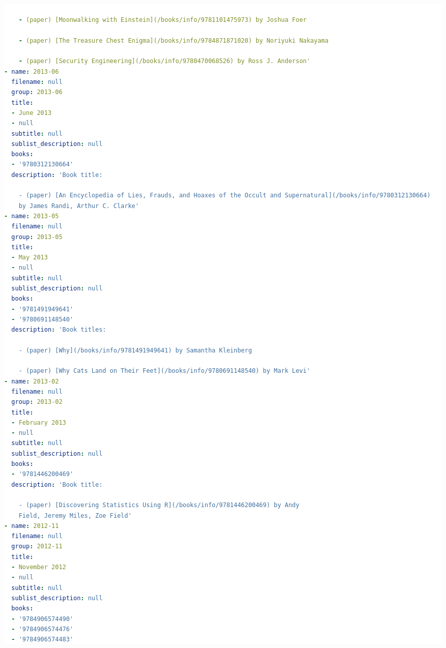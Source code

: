 ```yaml

    - (paper) [Moonwalking with Einstein](/books/info/9781101475973) by Joshua Foer

    - (paper) [The Treasure Chest Enigma](/books/info/9784871871020) by Noriyuki Nakayama

    - (paper) [Security Engineering](/books/info/9780470068526) by Ross J. Anderson'
- name: 2013-06
  filename: null
  group: 2013-06
  title:
  - June 2013
  - null
  subtitle: null
  sublist_description: null
  books:
  - '9780312130664'
  description: 'Book title:

    - (paper) [An Encyclopedia of Lies, Frauds, and Hoaxes of the Occult and Supernatural](/books/info/9780312130664)
    by James Randi, Arthur C. Clarke'
- name: 2013-05
  filename: null
  group: 2013-05
  title:
  - May 2013
  - null
  subtitle: null
  sublist_description: null
  books:
  - '9781491949641'
  - '9780691148540'
  description: 'Book titles:

    - (paper) [Why](/books/info/9781491949641) by Samantha Kleinberg

    - (paper) [Why Cats Land on Their Feet](/books/info/9780691148540) by Mark Levi'
- name: 2013-02
  filename: null
  group: 2013-02
  title:
  - February 2013
  - null
  subtitle: null
  sublist_description: null
  books:
  - '9781446200469'
  description: 'Book title:

    - (paper) [Discovering Statistics Using R](/books/info/9781446200469) by Andy
    Field, Jeremy Miles, Zoe Field'
- name: 2012-11
  filename: null
  group: 2012-11
  title:
  - November 2012
  - null
  subtitle: null
  sublist_description: null
  books:
  - '9784906574490'
  - '9784906574476'
  - '9784906574483'
```
